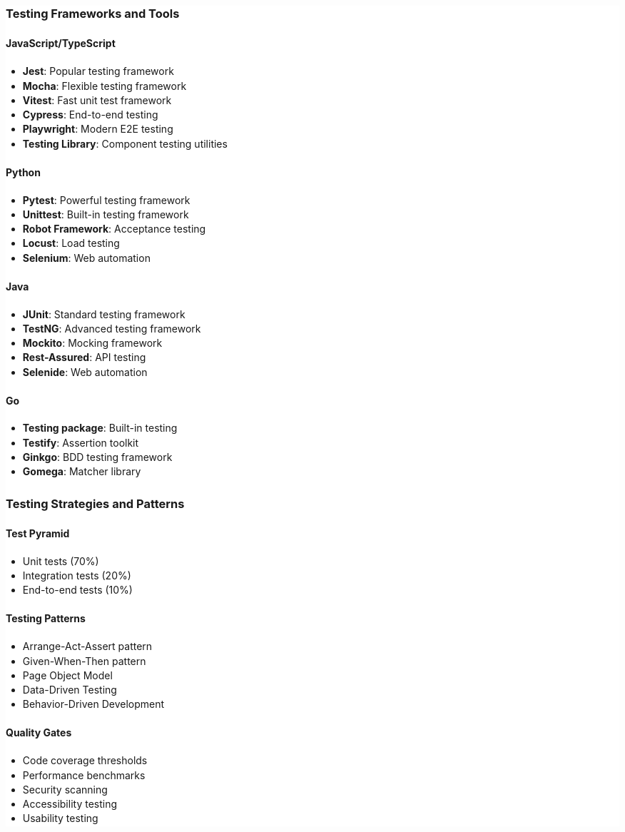 ### Testing Frameworks and Tools

#### **JavaScript/TypeScript**
- **Jest**: Popular testing framework
- **Mocha**: Flexible testing framework
- **Vitest**: Fast unit test framework
- **Cypress**: End-to-end testing
- **Playwright**: Modern E2E testing
- **Testing Library**: Component testing utilities

#### **Python**
- **Pytest**: Powerful testing framework
- **Unittest**: Built-in testing framework
- **Robot Framework**: Acceptance testing
- **Locust**: Load testing
- **Selenium**: Web automation

#### **Java**
- **JUnit**: Standard testing framework
- **TestNG**: Advanced testing framework
- **Mockito**: Mocking framework
- **Rest-Assured**: API testing
- **Selenide**: Web automation

#### **Go**
- **Testing package**: Built-in testing
- **Testify**: Assertion toolkit
- **Ginkgo**: BDD testing framework
- **Gomega**: Matcher library

### Testing Strategies and Patterns

#### **Test Pyramid**
- Unit tests (70%)
- Integration tests (20%)
- End-to-end tests (10%)

#### **Testing Patterns**
- Arrange-Act-Assert pattern
- Given-When-Then pattern
- Page Object Model
- Data-Driven Testing
- Behavior-Driven Development

#### **Quality Gates**
- Code coverage thresholds
- Performance benchmarks
- Security scanning
- Accessibility testing
- Usability testing
